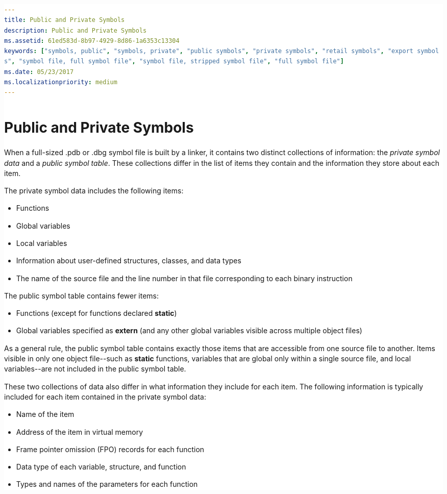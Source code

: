 ```yaml
---
title: Public and Private Symbols
description: Public and Private Symbols
ms.assetid: 61ed583d-8b97-4929-8d86-1a6353c13304
keywords: ["symbols, public", "symbols, private", "public symbols", "private symbols", "retail symbols", "export symbols", "symbol file, full symbol file", "symbol file, stripped symbol file", "full symbol file"]
ms.date: 05/23/2017
ms.localizationpriority: medium
---
```


# Public and Private Symbols


When a full-sized .pdb or .dbg symbol file is built by a linker, it contains two distinct collections of information: the *private symbol data* and a *public symbol table*. These collections differ in the list of items they contain and the information they store about each item.

The private symbol data includes the following items:

-   Functions

-   Global variables

-   Local variables

-   Information about user-defined structures, classes, and data types

-   The name of the source file and the line number in that file corresponding to each binary instruction

The public symbol table contains fewer items:

-   Functions (except for functions declared **static**)

-   Global variables specified as **extern** (and any other global variables visible across multiple object files)

As a general rule, the public symbol table contains exactly those items that are accessible from one source file to another. Items visible in only one object file--such as **static** functions, variables that are global only within a single source file, and local variables--are not included in the public symbol table.

These two collections of data also differ in what information they include for each item. The following information is typically included for each item contained in the private symbol data:

-   Name of the item

-   Address of the item in virtual memory

-   Frame pointer omission (FPO) records for each function

-   Data type of each variable, structure, and function

-   Types and names of the parameters for each function

